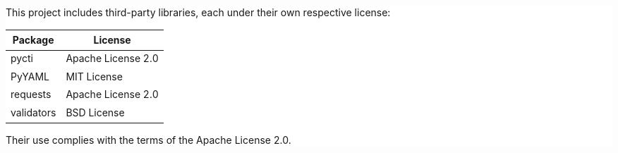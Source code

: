 This project includes third-party libraries, each under their own respective license:

| Package     | License                |
|-------------|------------------------|
| pycti       | Apache License 2.0     |
| PyYAML      | MIT License            |
| requests    | Apache License 2.0     |
| validators  | BSD License            |

Their use complies with the terms of the Apache License 2.0.
